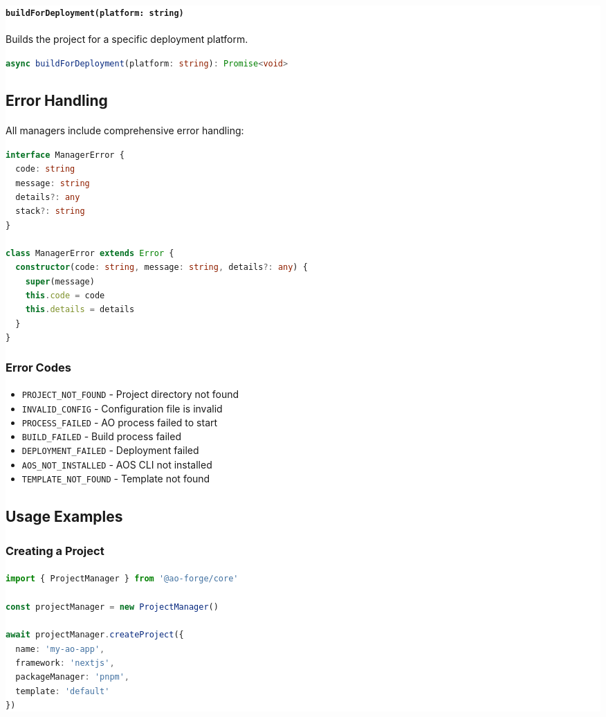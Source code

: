 #### `buildForDeployment(platform: string)`
Builds the project for a specific deployment platform.

```typescript
async buildForDeployment(platform: string): Promise<void>
```

## Error Handling

All managers include comprehensive error handling:

```typescript
interface ManagerError {
  code: string
  message: string
  details?: any
  stack?: string
}

class ManagerError extends Error {
  constructor(code: string, message: string, details?: any) {
    super(message)
    this.code = code
    this.details = details
  }
}
```

### Error Codes

- `PROJECT_NOT_FOUND` - Project directory not found
- `INVALID_CONFIG` - Configuration file is invalid
- `PROCESS_FAILED` - AO process failed to start
- `BUILD_FAILED` - Build process failed
- `DEPLOYMENT_FAILED` - Deployment failed
- `AOS_NOT_INSTALLED` - AOS CLI not installed
- `TEMPLATE_NOT_FOUND` - Template not found

## Usage Examples

### Creating a Project
```typescript
import { ProjectManager } from '@ao-forge/core'

const projectManager = new ProjectManager()

await projectManager.createProject({
  name: 'my-ao-app',
  framework: 'nextjs',
  packageManager: 'pnpm',
  template: 'default'
})
```
